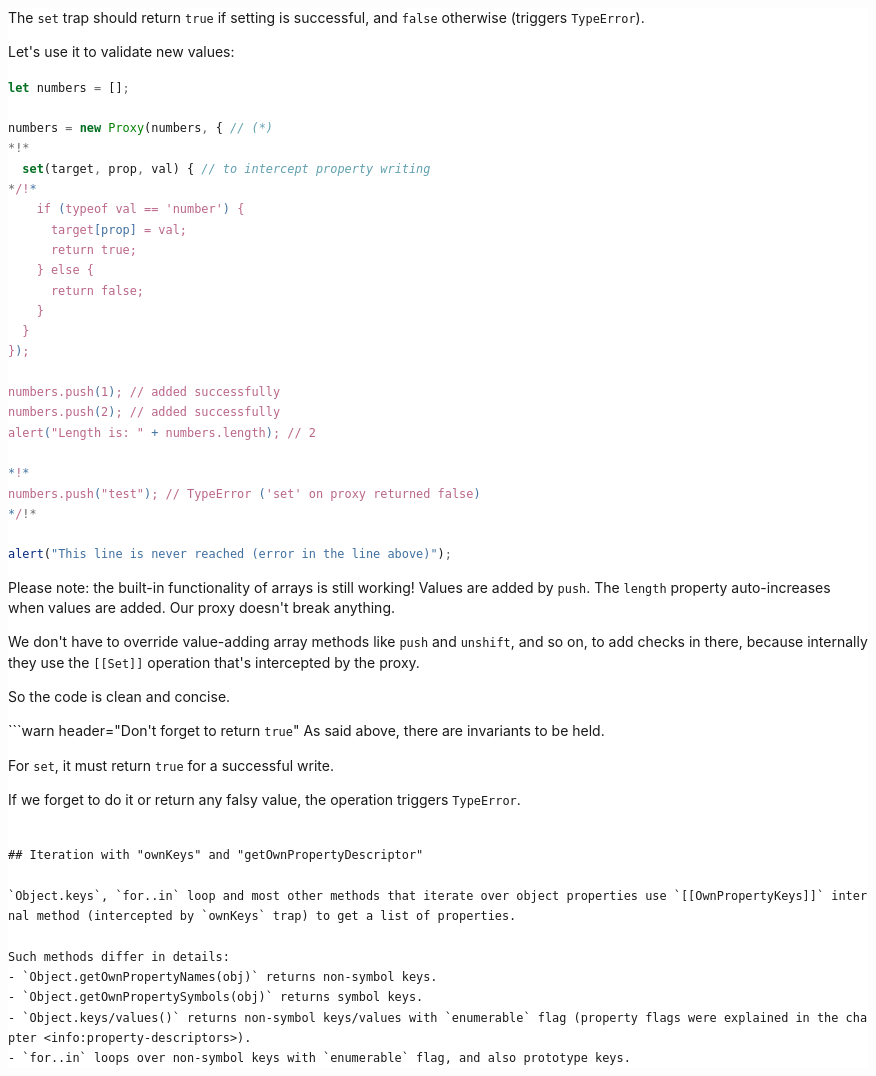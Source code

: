 The `set` trap should return `true` if setting is successful, and `false` otherwise (triggers `TypeError`).

Let's use it to validate new values:

```js run
let numbers = [];

numbers = new Proxy(numbers, { // (*)
*!*
  set(target, prop, val) { // to intercept property writing
*/!*
    if (typeof val == 'number') {
      target[prop] = val;
      return true;
    } else {
      return false;
    }
  }
});

numbers.push(1); // added successfully
numbers.push(2); // added successfully
alert("Length is: " + numbers.length); // 2

*!*
numbers.push("test"); // TypeError ('set' on proxy returned false)
*/!*

alert("This line is never reached (error in the line above)");
```

Please note: the built-in functionality of arrays is still working! Values are added by `push`. The `length` property auto-increases when values are added. Our proxy doesn't break anything.

We don't have to override value-adding array methods like `push` and `unshift`, and so on, to add checks in there, because internally they use the `[[Set]]` operation that's intercepted by the proxy.

So the code is clean and concise.

```warn header="Don't forget to return `true`"
As said above, there are invariants to be held.

For `set`, it must return `true` for a successful write.

If we forget to do it or return any falsy value, the operation triggers `TypeError`.
```

## Iteration with "ownKeys" and "getOwnPropertyDescriptor"

`Object.keys`, `for..in` loop and most other methods that iterate over object properties use `[[OwnPropertyKeys]]` internal method (intercepted by `ownKeys` trap) to get a list of properties.

Such methods differ in details:
- `Object.getOwnPropertyNames(obj)` returns non-symbol keys.
- `Object.getOwnPropertySymbols(obj)` returns symbol keys.
- `Object.keys/values()` returns non-symbol keys/values with `enumerable` flag (property flags were explained in the chapter <info:property-descriptors>).
- `for..in` loops over non-symbol keys with `enumerable` flag, and also prototype keys.
